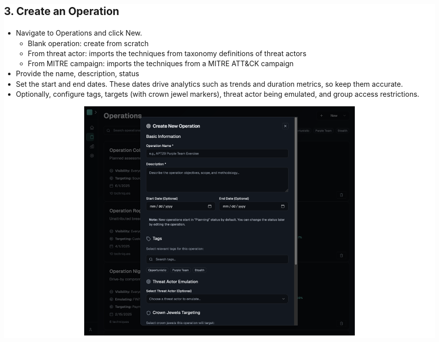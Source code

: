 ## 3. Create an Operation

- Navigate to Operations and click New.
  - Blank operation: create from scratch
  - From threat actor: imports the techniques from taxonomy definitions of threat actors
  - From MITRE campaign: imports the techniques from a MITRE ATT&CK campaign
- Provide the name, description, status
- Set the start and end dates. These dates drive analytics such as trends and duration metrics, so keep them accurate.
- Optionally, configure tags, targets (with crown jewel markers), threat actor being emulated, and group access restrictions.

<p align="center">
  <a href="images/new-operation.png">
    <img src="images/new-operation.png" width="540" alt="Screenshot - New Operation" />
  </a>
</p>
